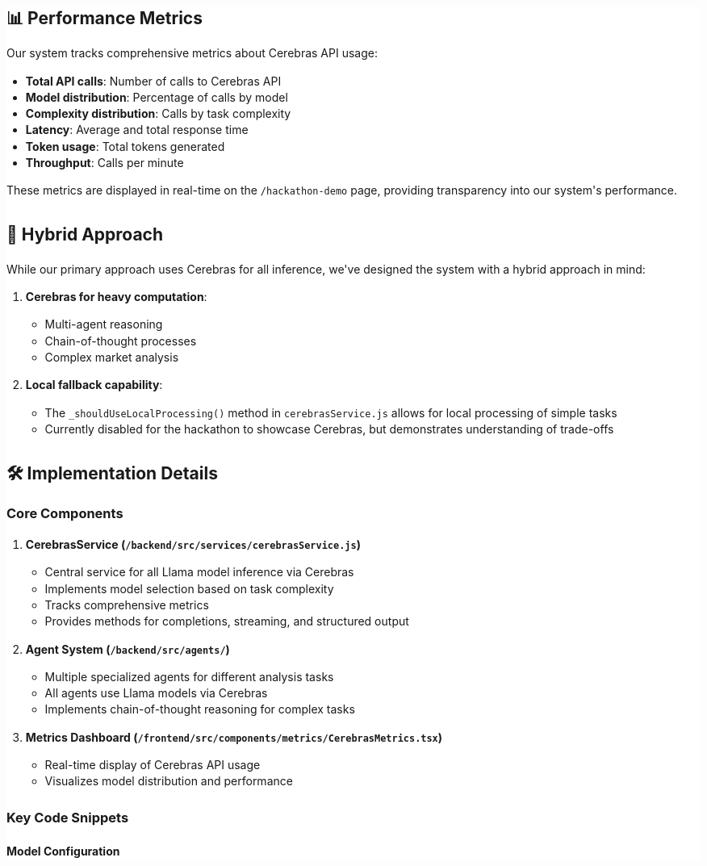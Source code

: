 ## 📊 Performance Metrics

Our system tracks comprehensive metrics about Cerebras API usage:

- **Total API calls**: Number of calls to Cerebras API
- **Model distribution**: Percentage of calls by model
- **Complexity distribution**: Calls by task complexity
- **Latency**: Average and total response time
- **Token usage**: Total tokens generated
- **Throughput**: Calls per minute

These metrics are displayed in real-time on the `/hackathon-demo` page, providing transparency into our system's performance.

## 🔄 Hybrid Approach

While our primary approach uses Cerebras for all inference, we've designed the system with a hybrid approach in mind:

1. **Cerebras for heavy computation**:
   - Multi-agent reasoning
   - Chain-of-thought processes
   - Complex market analysis

2. **Local fallback capability**:
   - The `_shouldUseLocalProcessing()` method in `cerebrasService.js` allows for local processing of simple tasks
   - Currently disabled for the hackathon to showcase Cerebras, but demonstrates understanding of trade-offs

## 🛠️ Implementation Details

### Core Components

1. **CerebrasService (`/backend/src/services/cerebrasService.js`)**
   - Central service for all Llama model inference via Cerebras
   - Implements model selection based on task complexity
   - Tracks comprehensive metrics
   - Provides methods for completions, streaming, and structured output

2. **Agent System (`/backend/src/agents/`)**
   - Multiple specialized agents for different analysis tasks
   - All agents use Llama models via Cerebras
   - Implements chain-of-thought reasoning for complex tasks

3. **Metrics Dashboard (`/frontend/src/components/metrics/CerebrasMetrics.tsx`)**
   - Real-time display of Cerebras API usage
   - Visualizes model distribution and performance

### Key Code Snippets

#### Model Configuration
